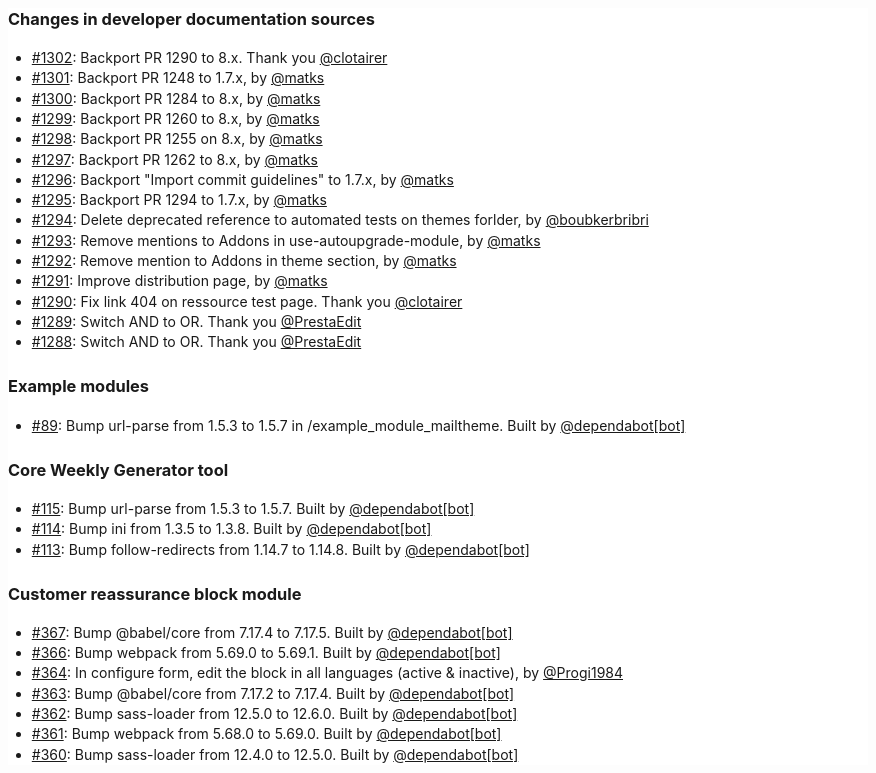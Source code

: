 ### Changes in developer documentation sources
* [#1302](https://github.com/PrestaShop/docs/pull/1302): Backport PR 1290 to 8.x. Thank you [@clotairer](https://github.com/clotairer)
* [#1301](https://github.com/PrestaShop/docs/pull/1301): Backport PR 1248 to 1.7.x, by [@matks](https://github.com/matks)
* [#1300](https://github.com/PrestaShop/docs/pull/1300): Backport PR 1284 to 8.x, by [@matks](https://github.com/matks)
* [#1299](https://github.com/PrestaShop/docs/pull/1299): Backport PR 1260 to 8.x, by [@matks](https://github.com/matks)
* [#1298](https://github.com/PrestaShop/docs/pull/1298): Backport PR 1255 on 8.x, by [@matks](https://github.com/matks)
* [#1297](https://github.com/PrestaShop/docs/pull/1297): Backport PR 1262 to 8.x, by [@matks](https://github.com/matks)
* [#1296](https://github.com/PrestaShop/docs/pull/1296): Backport "Import commit guidelines" to 1.7.x, by [@matks](https://github.com/matks)
* [#1295](https://github.com/PrestaShop/docs/pull/1295): Backport PR 1294 to 1.7.x, by [@matks](https://github.com/matks)
* [#1294](https://github.com/PrestaShop/docs/pull/1294): Delete deprecated reference to automated tests on themes forlder, by [@boubkerbribri](https://github.com/boubkerbribri)
* [#1293](https://github.com/PrestaShop/docs/pull/1293): Remove mentions to Addons in use-autoupgrade-module, by [@matks](https://github.com/matks)
* [#1292](https://github.com/PrestaShop/docs/pull/1292): Remove mention to Addons in theme section, by [@matks](https://github.com/matks)
* [#1291](https://github.com/PrestaShop/docs/pull/1291): Improve distribution page, by [@matks](https://github.com/matks)
* [#1290](https://github.com/PrestaShop/docs/pull/1290): Fix link 404 on ressource test page. Thank you [@clotairer](https://github.com/clotairer)
* [#1289](https://github.com/PrestaShop/docs/pull/1289): Switch AND to OR. Thank you [@PrestaEdit](https://github.com/PrestaEdit)
* [#1288](https://github.com/PrestaShop/docs/pull/1288): Switch AND to OR. Thank you [@PrestaEdit](https://github.com/PrestaEdit)


### Example modules
* [#89](https://github.com/PrestaShop/example-modules/pull/89): Bump url-parse from 1.5.3 to 1.5.7 in /example_module_mailtheme. Built by [@dependabot[bot]](https://github.com/apps/dependabot)


### Core Weekly Generator tool
* [#115](https://github.com/PrestaShop/core-weekly-generator/pull/115): Bump url-parse from 1.5.3 to 1.5.7. Built by [@dependabot[bot]](https://github.com/apps/dependabot)
* [#114](https://github.com/PrestaShop/core-weekly-generator/pull/114): Bump ini from 1.3.5 to 1.3.8. Built by [@dependabot[bot]](https://github.com/apps/dependabot)
* [#113](https://github.com/PrestaShop/core-weekly-generator/pull/113): Bump follow-redirects from 1.14.7 to 1.14.8. Built by [@dependabot[bot]](https://github.com/apps/dependabot)


### Customer reassurance block module
* [#367](https://github.com/PrestaShop/blockreassurance/pull/367): Bump @babel/core from 7.17.4 to 7.17.5. Built by [@dependabot[bot]](https://github.com/apps/dependabot)
* [#366](https://github.com/PrestaShop/blockreassurance/pull/366): Bump webpack from 5.69.0 to 5.69.1. Built by [@dependabot[bot]](https://github.com/apps/dependabot)
* [#364](https://github.com/PrestaShop/blockreassurance/pull/364): In configure form, edit the block in all languages (active & inactive), by [@Progi1984](https://github.com/Progi1984)
* [#363](https://github.com/PrestaShop/blockreassurance/pull/363): Bump @babel/core from 7.17.2 to 7.17.4. Built by [@dependabot[bot]](https://github.com/apps/dependabot)
* [#362](https://github.com/PrestaShop/blockreassurance/pull/362): Bump sass-loader from 12.5.0 to 12.6.0. Built by [@dependabot[bot]](https://github.com/apps/dependabot)
* [#361](https://github.com/PrestaShop/blockreassurance/pull/361): Bump webpack from 5.68.0 to 5.69.0. Built by [@dependabot[bot]](https://github.com/apps/dependabot)
* [#360](https://github.com/PrestaShop/blockreassurance/pull/360): Bump sass-loader from 12.4.0 to 12.5.0. Built by [@dependabot[bot]](https://github.com/apps/dependabot)